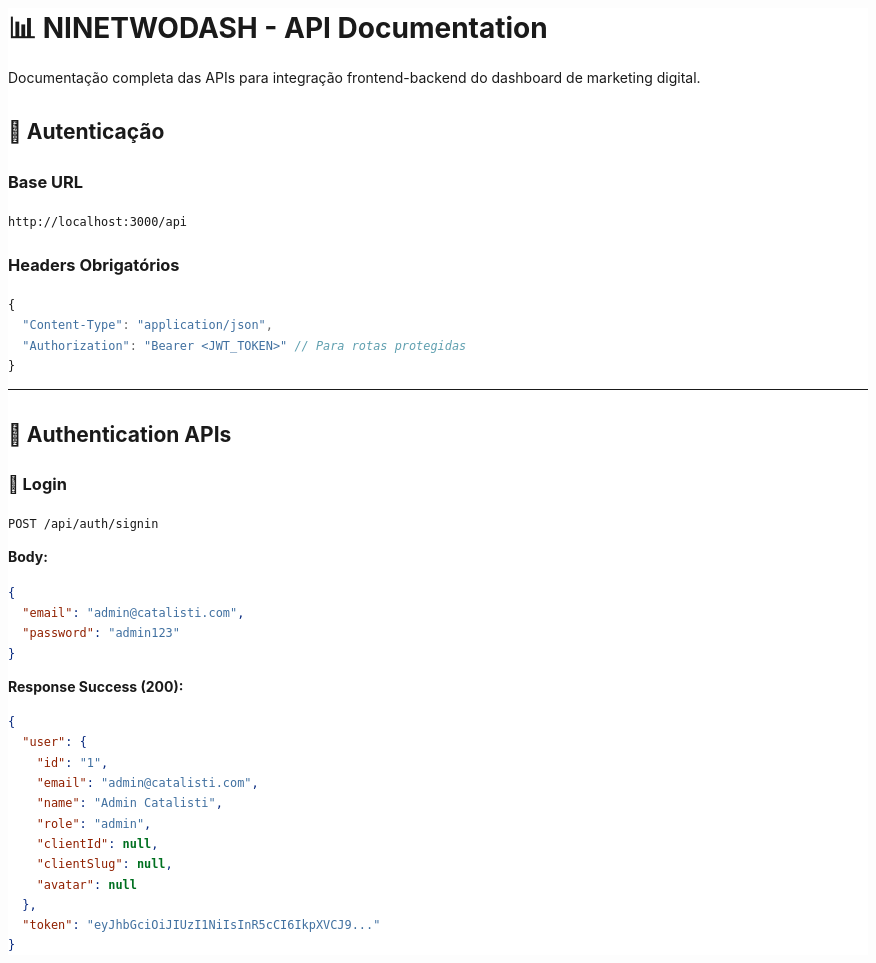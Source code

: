 # 📊 NINETWODASH - API Documentation

Documentação completa das APIs para integração frontend-backend do dashboard de marketing digital.

## 🔐 Autenticação

### Base URL
```
http://localhost:3000/api
```

### Headers Obrigatórios
```javascript
{
  "Content-Type": "application/json",
  "Authorization": "Bearer <JWT_TOKEN>" // Para rotas protegidas
}
```

---

## 📱 Authentication APIs

### 🔑 Login
```http
POST /api/auth/signin
```

**Body:**
```json
{
  "email": "admin@catalisti.com",
  "password": "admin123"
}
```

**Response Success (200):**
```json
{
  "user": {
    "id": "1",
    "email": "admin@catalisti.com",
    "name": "Admin Catalisti",
    "role": "admin",
    "clientId": null,
    "clientSlug": null,
    "avatar": null
  },
  "token": "eyJhbGciOiJIUzI1NiIsInR5cCI6IkpXVCJ9..."
}
```
